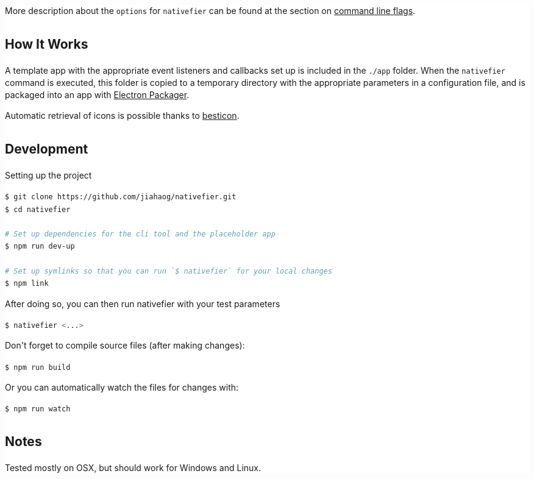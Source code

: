 More description about the `options` for `nativefier` can be found at the section on [command line flags](#command-line-options).

## How It Works

A template app with the appropriate event listeners and callbacks set up is included in the `./app` folder. When the `nativefier` command is executed, this folder is copied to a temporary directory with the appropriate parameters in a configuration file, and is packaged into an app with [Electron Packager](https://github.com/maxogden/electron-packager).

Automatic retrieval of icons is possible thanks to [besticon](https://github.com/mat/besticon).

## Development

Setting up the project

```bash
$ git clone https://github.com/jiahaog/nativefier.git
$ cd nativefier

# Set up dependencies for the cli tool and the placeholder app
$ npm run dev-up

# Set up symlinks so that you can run `$ nativefier` for your local changes
$ npm link
```

After doing so, you can then run nativefier with your test parameters

```bash
$ nativefier <...>
```

Don't forget to compile source files (after making changes):

```bash
$ npm run build
```

Or you can automatically watch the files for changes with:

```bash
$ npm run watch
```

## Notes

Tested mostly on OSX, but should work for Windows and Linux.
